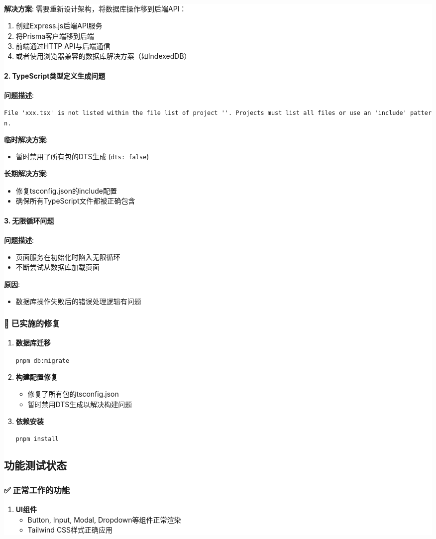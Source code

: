 **解决方案**:
需要重新设计架构，将数据库操作移到后端API：

1. 创建Express.js后端API服务
2. 将Prisma客户端移到后端
3. 前端通过HTTP API与后端通信
4. 或者使用浏览器兼容的数据库解决方案（如IndexedDB）

#### 2. TypeScript类型定义生成问题

**问题描述**:
```
File 'xxx.tsx' is not listed within the file list of project ''. Projects must list all files or use an 'include' pattern.
```

**临时解决方案**: 
- 暂时禁用了所有包的DTS生成 (`dts: false`)

**长期解决方案**:
- 修复tsconfig.json的include配置
- 确保所有TypeScript文件都被正确包含

#### 3. 无限循环问题

**问题描述**:
- 页面服务在初始化时陷入无限循环
- 不断尝试从数据库加载页面

**原因**: 
- 数据库操作失败后的错误处理逻辑有问题

### 🔧 已实施的修复

1. **数据库迁移**
   ```bash
   pnpm db:migrate
   ```

2. **构建配置修复**
   - 修复了所有包的tsconfig.json
   - 暂时禁用DTS生成以解决构建问题

3. **依赖安装**
   ```bash
   pnpm install
   ```

## 功能测试状态

### ✅ 正常工作的功能

1. **UI组件**
   - Button, Input, Modal, Dropdown等组件正常渲染
   - Tailwind CSS样式正确应用
